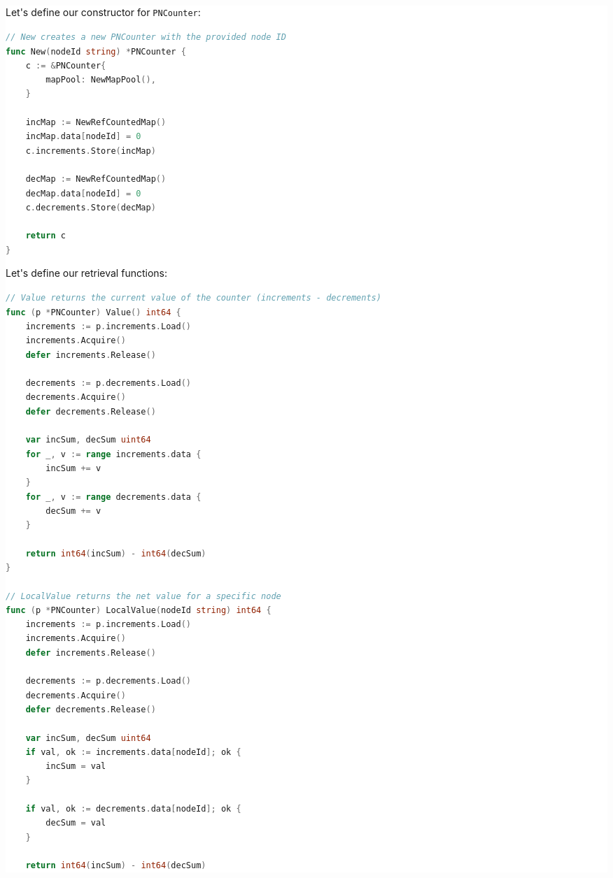 Let's define our constructor for `PNCounter`:

```go
// New creates a new PNCounter with the provided node ID
func New(nodeId string) *PNCounter {
	c := &PNCounter{
		mapPool: NewMapPool(),
	}

	incMap := NewRefCountedMap()
	incMap.data[nodeId] = 0
	c.increments.Store(incMap)

	decMap := NewRefCountedMap()
	decMap.data[nodeId] = 0
	c.decrements.Store(decMap)

	return c
}
```

Let's define our retrieval functions:

```go
// Value returns the current value of the counter (increments - decrements)
func (p *PNCounter) Value() int64 {
	increments := p.increments.Load()
	increments.Acquire()
	defer increments.Release()

	decrements := p.decrements.Load()
	decrements.Acquire()
	defer decrements.Release()

	var incSum, decSum uint64
	for _, v := range increments.data {
		incSum += v
	}
	for _, v := range decrements.data {
		decSum += v
	}

	return int64(incSum) - int64(decSum)
}

// LocalValue returns the net value for a specific node
func (p *PNCounter) LocalValue(nodeId string) int64 {
	increments := p.increments.Load()
	increments.Acquire()
	defer increments.Release()

	decrements := p.decrements.Load()
	decrements.Acquire()
	defer decrements.Release()

	var incSum, decSum uint64
	if val, ok := increments.data[nodeId]; ok {
		incSum = val
	}

	if val, ok := decrements.data[nodeId]; ok {
		decSum = val
	}

	return int64(incSum) - int64(decSum)
```
